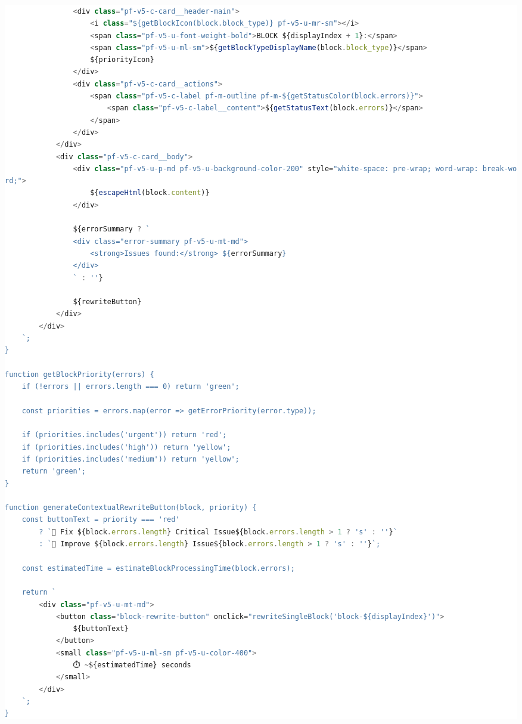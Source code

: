 ```javascript
                <div class="pf-v5-c-card__header-main">
                    <i class="${getBlockIcon(block.block_type)} pf-v5-u-mr-sm"></i>
                    <span class="pf-v5-u-font-weight-bold">BLOCK ${displayIndex + 1}:</span>
                    <span class="pf-v5-u-ml-sm">${getBlockTypeDisplayName(block.block_type)}</span>
                    ${priorityIcon}
                </div>
                <div class="pf-v5-c-card__actions">
                    <span class="pf-v5-c-label pf-m-outline pf-m-${getStatusColor(block.errors)}">
                        <span class="pf-v5-c-label__content">${getStatusText(block.errors)}</span>
                    </span>
                </div>
            </div>
            <div class="pf-v5-c-card__body">
                <div class="pf-v5-u-p-md pf-v5-u-background-color-200" style="white-space: pre-wrap; word-wrap: break-word;">
                    ${escapeHtml(block.content)}
                </div>
                
                ${errorSummary ? `
                <div class="error-summary pf-v5-u-mt-md">
                    <strong>Issues found:</strong> ${errorSummary}
                </div>
                ` : ''}
                
                ${rewriteButton}
            </div>
        </div>
    `;
}

function getBlockPriority(errors) {
    if (!errors || errors.length === 0) return 'green';
    
    const priorities = errors.map(error => getErrorPriority(error.type));
    
    if (priorities.includes('urgent')) return 'red';
    if (priorities.includes('high')) return 'yellow';
    if (priorities.includes('medium')) return 'yellow';
    return 'green';
}

function generateContextualRewriteButton(block, priority) {
    const buttonText = priority === 'red' 
        ? `🚨 Fix ${block.errors.length} Critical Issue${block.errors.length > 1 ? 's' : ''}`
        : `🤖 Improve ${block.errors.length} Issue${block.errors.length > 1 ? 's' : ''}`;
    
    const estimatedTime = estimateBlockProcessingTime(block.errors);
    
    return `
        <div class="pf-v5-u-mt-md">
            <button class="block-rewrite-button" onclick="rewriteSingleBlock('block-${displayIndex}')">
                ${buttonText}
            </button>
            <small class="pf-v5-u-ml-sm pf-v5-u-color-400">
                ⏱️ ~${estimatedTime} seconds
            </small>
        </div>
    `;
}
```
